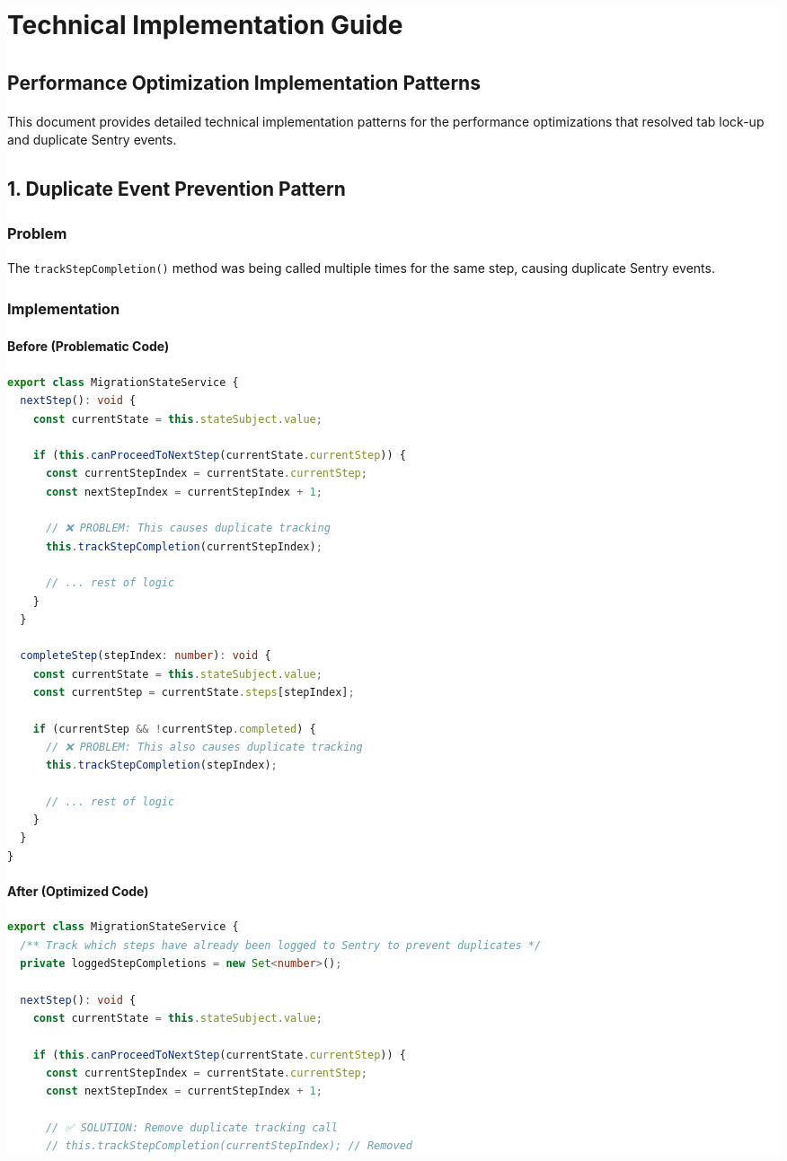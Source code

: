 # Technical Implementation Guide

## Performance Optimization Implementation Patterns

This document provides detailed technical implementation patterns for the performance optimizations that resolved tab lock-up and duplicate Sentry events.

## 1. Duplicate Event Prevention Pattern

### Problem
The `trackStepCompletion()` method was being called multiple times for the same step, causing duplicate Sentry events.

### Implementation

#### Before (Problematic Code)
```typescript
export class MigrationStateService {
  nextStep(): void {
    const currentState = this.stateSubject.value;
    
    if (this.canProceedToNextStep(currentState.currentStep)) {
      const currentStepIndex = currentState.currentStep;
      const nextStepIndex = currentStepIndex + 1;
      
      // ❌ PROBLEM: This causes duplicate tracking
      this.trackStepCompletion(currentStepIndex);
      
      // ... rest of logic
    }
  }

  completeStep(stepIndex: number): void {
    const currentState = this.stateSubject.value;
    const currentStep = currentState.steps[stepIndex];
    
    if (currentStep && !currentStep.completed) {
      // ❌ PROBLEM: This also causes duplicate tracking
      this.trackStepCompletion(stepIndex);
      
      // ... rest of logic
    }
  }
}
```

#### After (Optimized Code)
```typescript
export class MigrationStateService {
  /** Track which steps have already been logged to Sentry to prevent duplicates */
  private loggedStepCompletions = new Set<number>();

  nextStep(): void {
    const currentState = this.stateSubject.value;
    
    if (this.canProceedToNextStep(currentState.currentStep)) {
      const currentStepIndex = currentState.currentStep;
      const nextStepIndex = currentStepIndex + 1;
      
      // ✅ SOLUTION: Remove duplicate tracking call
      // this.trackStepCompletion(currentStepIndex); // Removed
```